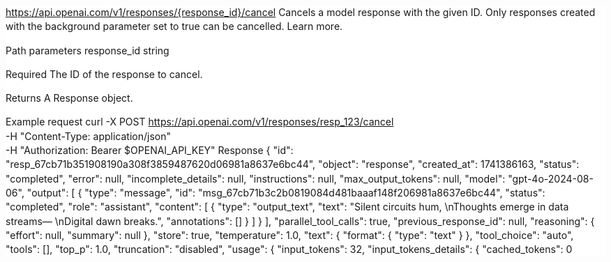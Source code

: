 https://api.openai.com/v1/responses/{response_id}/cancel
Cancels a model response with the given ID. Only responses created with the background parameter set to true can be cancelled. Learn more.

Path parameters
response_id
string

Required
The ID of the response to cancel.

Returns
A Response object.

Example request
curl -X POST https://api.openai.com/v1/responses/resp_123/cancel \
 -H "Content-Type: application/json" \
 -H "Authorization: Bearer $OPENAI_API_KEY"
Response
{
"id": "resp_67cb71b351908190a308f3859487620d06981a8637e6bc44",
"object": "response",
"created_at": 1741386163,
"status": "completed",
"error": null,
"incomplete_details": null,
"instructions": null,
"max_output_tokens": null,
"model": "gpt-4o-2024-08-06",
"output": [
{
"type": "message",
"id": "msg_67cb71b3c2b0819084d481baaaf148f206981a8637e6bc44",
"status": "completed",
"role": "assistant",
"content": [
{
"type": "output_text",
"text": "Silent circuits hum, \nThoughts emerge in data streams— \nDigital dawn breaks.",
"annotations": []
}
]
}
],
"parallel_tool_calls": true,
"previous_response_id": null,
"reasoning": {
"effort": null,
"summary": null
},
"store": true,
"temperature": 1.0,
"text": {
"format": {
"type": "text"
}
},
"tool_choice": "auto",
"tools": [],
"top_p": 1.0,
"truncation": "disabled",
"usage": {
"input_tokens": 32,
"input_tokens_details": {
"cached_tokens": 0